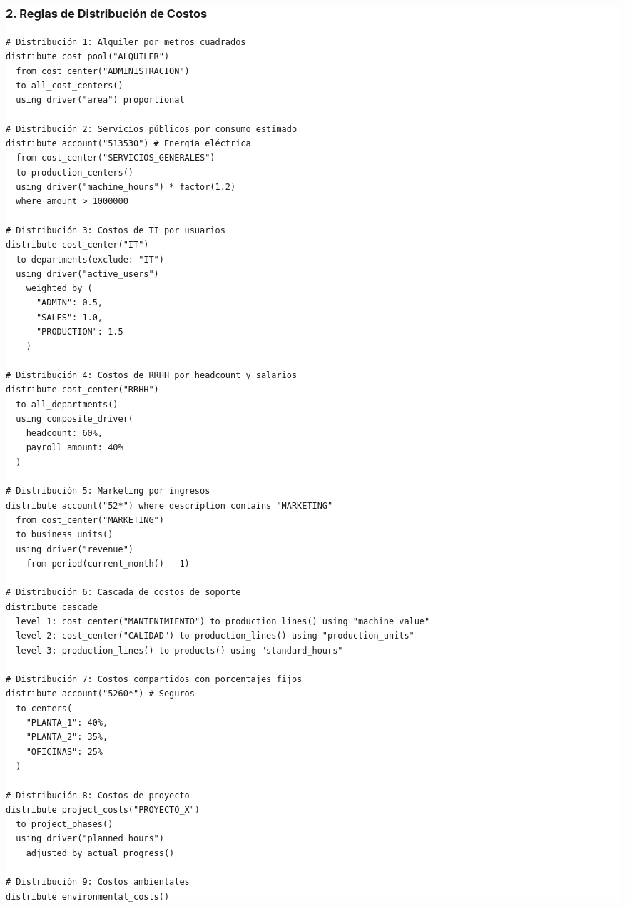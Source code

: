 ### 2. Reglas de Distribución de Costos

```dsl
# Distribución 1: Alquiler por metros cuadrados
distribute cost_pool("ALQUILER")
  from cost_center("ADMINISTRACION")
  to all_cost_centers()
  using driver("area") proportional

# Distribución 2: Servicios públicos por consumo estimado
distribute account("513530") # Energía eléctrica
  from cost_center("SERVICIOS_GENERALES")
  to production_centers()
  using driver("machine_hours") * factor(1.2)
  where amount > 1000000

# Distribución 3: Costos de TI por usuarios
distribute cost_center("IT")
  to departments(exclude: "IT")
  using driver("active_users") 
    weighted by (
      "ADMIN": 0.5,
      "SALES": 1.0,
      "PRODUCTION": 1.5
    )

# Distribución 4: Costos de RRHH por headcount y salarios
distribute cost_center("RRHH")
  to all_departments()
  using composite_driver(
    headcount: 60%,
    payroll_amount: 40%
  )

# Distribución 5: Marketing por ingresos
distribute account("52*") where description contains "MARKETING"
  from cost_center("MARKETING")
  to business_units()
  using driver("revenue") 
    from period(current_month() - 1)

# Distribución 6: Cascada de costos de soporte
distribute cascade
  level 1: cost_center("MANTENIMIENTO") to production_lines() using "machine_value"
  level 2: cost_center("CALIDAD") to production_lines() using "production_units"
  level 3: production_lines() to products() using "standard_hours"

# Distribución 7: Costos compartidos con porcentajes fijos
distribute account("5260*") # Seguros
  to centers(
    "PLANTA_1": 40%,
    "PLANTA_2": 35%,
    "OFICINAS": 25%
  )

# Distribución 8: Costos de proyecto
distribute project_costs("PROYECTO_X")
  to project_phases()
  using driver("planned_hours") 
    adjusted_by actual_progress()

# Distribución 9: Costos ambientales
distribute environmental_costs()
```